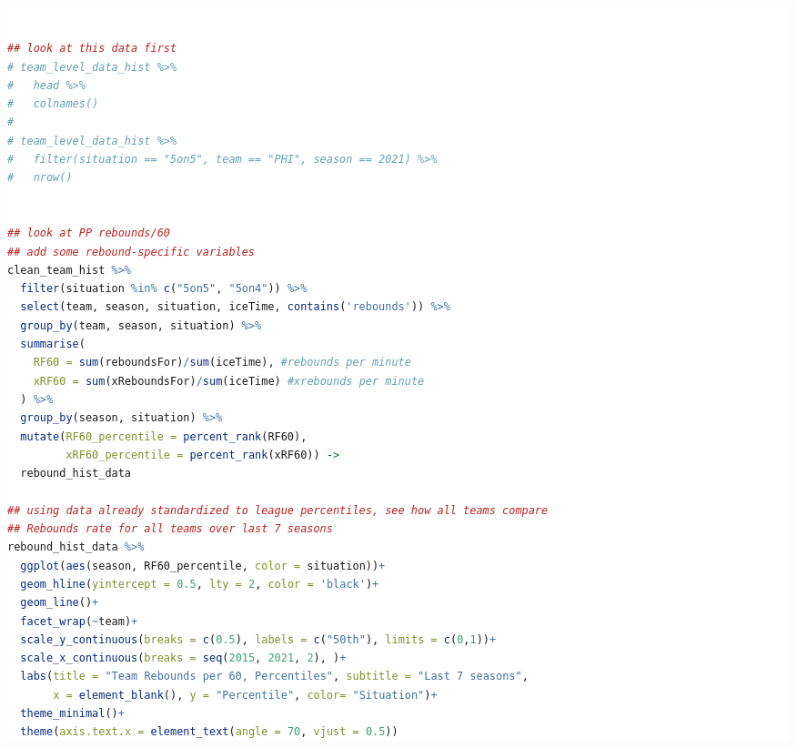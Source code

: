 <br>

``` r
## look at this data first
# team_level_data_hist %>%
#   head %>%
#   colnames()
#
# team_level_data_hist %>%
#   filter(situation == "5on5", team == "PHI", season == 2021) %>%
#   nrow()


## look at PP rebounds/60
## add some rebound-specific variables
clean_team_hist %>%
  filter(situation %in% c("5on5", "5on4")) %>%
  select(team, season, situation, iceTime, contains('rebounds')) %>%
  group_by(team, season, situation) %>%
  summarise(
    RF60 = sum(reboundsFor)/sum(iceTime), #rebounds per minute
    xRF60 = sum(xReboundsFor)/sum(iceTime) #xrebounds per minute
  ) %>%
  group_by(season, situation) %>%
  mutate(RF60_percentile = percent_rank(RF60),
         xRF60_percentile = percent_rank(xRF60)) ->
  rebound_hist_data

## using data already standardized to league percentiles, see how all teams compare
## Rebounds rate for all teams over last 7 seasons
rebound_hist_data %>%
  ggplot(aes(season, RF60_percentile, color = situation))+
  geom_hline(yintercept = 0.5, lty = 2, color = 'black')+
  geom_line()+
  facet_wrap(~team)+
  scale_y_continuous(breaks = c(0.5), labels = c("50th"), limits = c(0,1))+
  scale_x_continuous(breaks = seq(2015, 2021, 2), )+
  labs(title = "Team Rebounds per 60, Percentiles", subtitle = "Last 7 seasons",
       x = element_blank(), y = "Percentile", color= "Situation")+
  theme_minimal()+
  theme(axis.text.x = element_text(angle = 70, vjust = 0.5))
```

